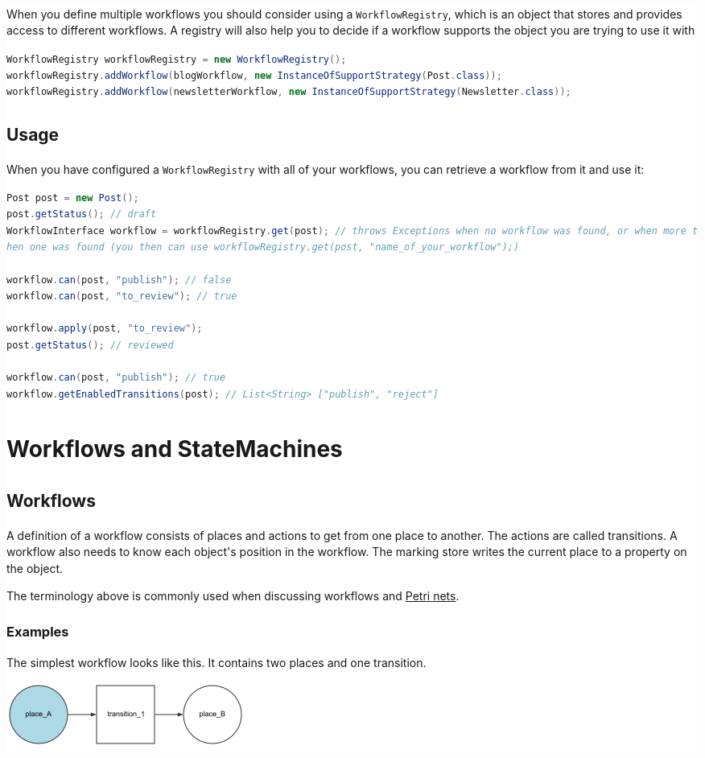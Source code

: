 When you define multiple workflows you should consider using a `WorkflowRegistry`, which is an
object that stores and provides access to different workflows. A registry will also help you to
decide if a workflow supports the object you are trying to use it with

```java
WorkflowRegistry workflowRegistry = new WorkflowRegistry();
workflowRegistry.addWorkflow(blogWorkflow, new InstanceOfSupportStrategy(Post.class));
workflowRegistry.addWorkflow(newsletterWorkflow, new InstanceOfSupportStrategy(Newsletter.class));
```

## Usage

When you have configured a `WorkflowRegistry` with all of your workflows, you can retrieve a
workflow from it and use it:

```java
Post post = new Post();
post.getStatus(); // draft
WorkflowInterface workflow = workflowRegistry.get(post); // throws Exceptions when no workflow was found, or when more then one was found (you then can use workflowRegistry.get(post, "name_of_your_workflow");)

workflow.can(post, "publish"); // false
workflow.can(post, "to_review"); // true

workflow.apply(post, "to_review");
post.getStatus(); // reviewed

workflow.can(post, "publish"); // true
workflow.getEnabledTransitions(post); // List<String> ["publish", "reject"]
```

# Workflows and StateMachines

## Workflows

A definition of a workflow consists of places and actions to get from one place to another. The 
actions are called transitions. A workflow also needs to know each object's position in the 
workflow. The marking store writes the current place to a property on the object.

The terminology above is commonly used when discussing workflows and 
[Petri nets](https://en.wikipedia.org/wiki/Petri_net).

### Examples
The simplest workflow looks like this. It contains two places and one transition.

![Figure 2 - Simplest workflow](.github/images/fig2.png)
